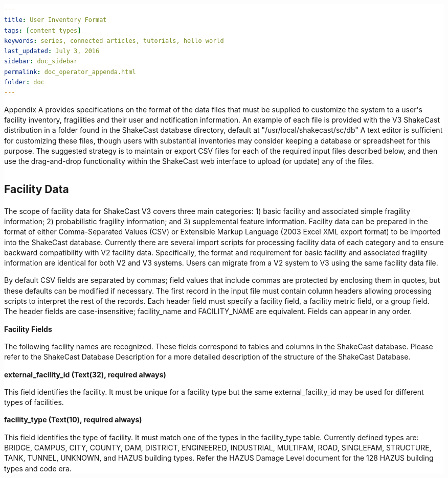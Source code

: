 ```yaml
---
title: User Inventory Format
tags: [content_types]
keywords: series, connected articles, tutorials, hello world
last_updated: July 3, 2016
sidebar: doc_sidebar
permalink: doc_operator_appenda.html
folder: doc
---
```


Appendix A provides specifications on the format of the data files that must be supplied to customize the system to a user's facility inventory, fragilities and their user and notification information. An example of each file is provided with the V3 ShakeCast distribution in a folder found in the ShakeCast database directory, default at "/usr/local/shakecast/sc/db" A text editor is sufficient for customizing these files, though users with substantial inventories may consider keeping a database or spreadsheet for this purpose. The suggested strategy is to maintain or export CSV files for each of the required input files described below, and then use the drag-and-drop functionality within the ShakeCast web interface to upload (or update) any of the files.

## Facility Data

The scope of facility data for ShakeCast V3 covers three main categories: 1) basic facility and associated simple fragility information; 2) probabilistic fragility information; and 3) supplemental feature information. Facility data can be prepared in the format of either Comma-Separated Values (CSV) or Extensible Markup Language (2003 Excel XML export format) to be imported into the ShakeCast database. Currently there are several import scripts for processing facility data of each category and to ensure backward compatibility with V2 facility data.  Specifically, the format and requirement for basic facility and associated fragility information are identical for both V2 and V3 systems.  Users can migrate from a V2 system to V3 using the same facility data file.

By default CSV fields are separated by commas; field values that include commas are protected by enclosing them in quotes, but these defaults can be modified if necessary.  The first record in the input file must contain column headers allowing processing scripts to interpret the rest of the records.  Each header field must specify a facility field, a facility metric field, or a group field.  The header fields are case-insensitive; facility\_name and FACILITY\_NAME are equivalent.  Fields can appear in any order.

**Facility Fields**

The following facility names are recognized.  These fields correspond to tables and columns in the ShakeCast database.  Please refer to the ShakeCast Database Description for a more detailed description of the structure of the ShakeCast Database.

**external\_facility\_id (Text(32), required always)**

This field identifies the facility.  It must be unique for a facility type but the same external\_facility\_id may be used for different types of facilities.

**facility\_type (Text(10), required always)**

This field identifies the type of facility.  It must match one of the types in the facility\_type table. Currently defined types are: BRIDGE, CAMPUS, CITY, COUNTY, DAM, DISTRICT, ENGINEERED, INDUSTRIAL, MULTIFAM, ROAD, SINGLEFAM, STRUCTURE, TANK, TUNNEL, UNKNOWN, and HAZUS building types.  Refer the HAZUS Damage Level document for the 128 HAZUS building types and code era.
